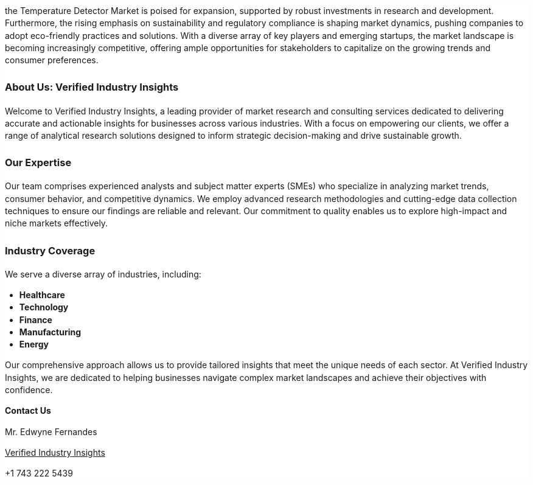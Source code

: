 the Temperature Detector Market is poised for expansion, supported by robust investments in research and development. Furthermore, the rising emphasis on sustainability and regulatory compliance is shaping market dynamics, pushing companies to adopt eco-friendly practices and solutions. With a diverse array of key players and emerging startups, the market landscape is becoming increasingly competitive, offering ample opportunities for stakeholders to capitalize on the growing trends and consumer preferences.</p><h3>About Us: Verified Industry Insights</h3><p>Welcome to Verified Industry Insights, a leading provider of market research and consulting services dedicated to delivering accurate and actionable insights for businesses across various industries. With a focus on empowering our clients, we offer a range of analytical research solutions designed to inform strategic decision-making and drive sustainable growth.</p><h3>Our Expertise</h3><p>Our team comprises experienced analysts and subject matter experts (SMEs) who specialize in analyzing market trends, consumer behavior, and competitive dynamics. We employ advanced research methodologies and cutting-edge data collection techniques to ensure our findings are reliable and relevant. Our commitment to quality enables us to explore high-impact and niche markets effectively.</p><h3>Industry Coverage</h3><p>We serve a diverse array of industries, including:</p><ul><li><strong>Healthcare</strong></li><li><strong>Technology</strong></li><li><strong>Finance</strong></li><li><strong>Manufacturing</strong></li><li><strong>Energy</strong></li></ul><p>Our comprehensive approach allows us to provide tailored insights that meet the unique needs of each sector. At Verified Industry Insights, we are dedicated to helping businesses navigate complex market landscapes and achieve their objectives with confidence.</p><p><strong>Contact Us</strong></p><p>Mr. Edwyne Fernandes</p><p><a href="https://www.verifiedindustryinsights.com/">Verified Industry Insights</a></p><p>+1 743 222 5439</p>
